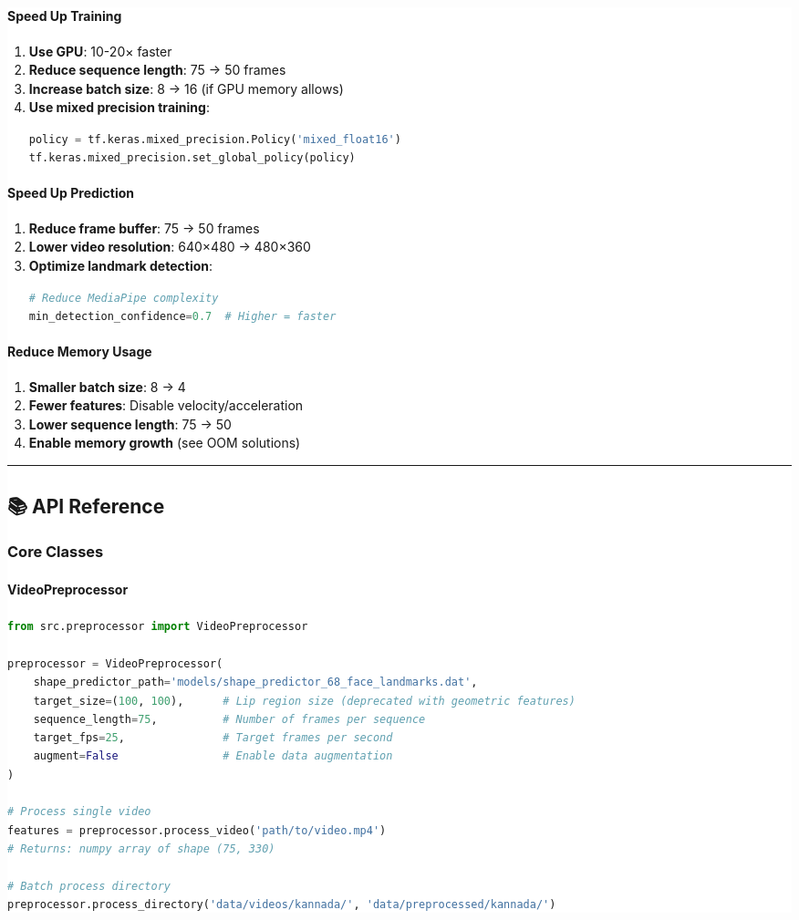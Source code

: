 #### **Speed Up Training**

1. **Use GPU**: 10-20× faster
2. **Reduce sequence length**: 75 → 50 frames
3. **Increase batch size**: 8 → 16 (if GPU memory allows)
4. **Use mixed precision training**:
   ```python
   policy = tf.keras.mixed_precision.Policy('mixed_float16')
   tf.keras.mixed_precision.set_global_policy(policy)
   ```

#### **Speed Up Prediction**

1. **Reduce frame buffer**: 75 → 50 frames
2. **Lower video resolution**: 640×480 → 480×360
3. **Optimize landmark detection**:
   ```python
   # Reduce MediaPipe complexity
   min_detection_confidence=0.7  # Higher = faster
   ```

#### **Reduce Memory Usage**

1. **Smaller batch size**: 8 → 4
2. **Fewer features**: Disable velocity/acceleration
3. **Lower sequence length**: 75 → 50
4. **Enable memory growth** (see OOM solutions)

---

## 📚 API Reference

### **Core Classes**

#### **VideoPreprocessor**

```python
from src.preprocessor import VideoPreprocessor

preprocessor = VideoPreprocessor(
    shape_predictor_path='models/shape_predictor_68_face_landmarks.dat',
    target_size=(100, 100),      # Lip region size (deprecated with geometric features)
    sequence_length=75,          # Number of frames per sequence
    target_fps=25,               # Target frames per second
    augment=False                # Enable data augmentation
)

# Process single video
features = preprocessor.process_video('path/to/video.mp4')
# Returns: numpy array of shape (75, 330)

# Batch process directory
preprocessor.process_directory('data/videos/kannada/', 'data/preprocessed/kannada/')
```
